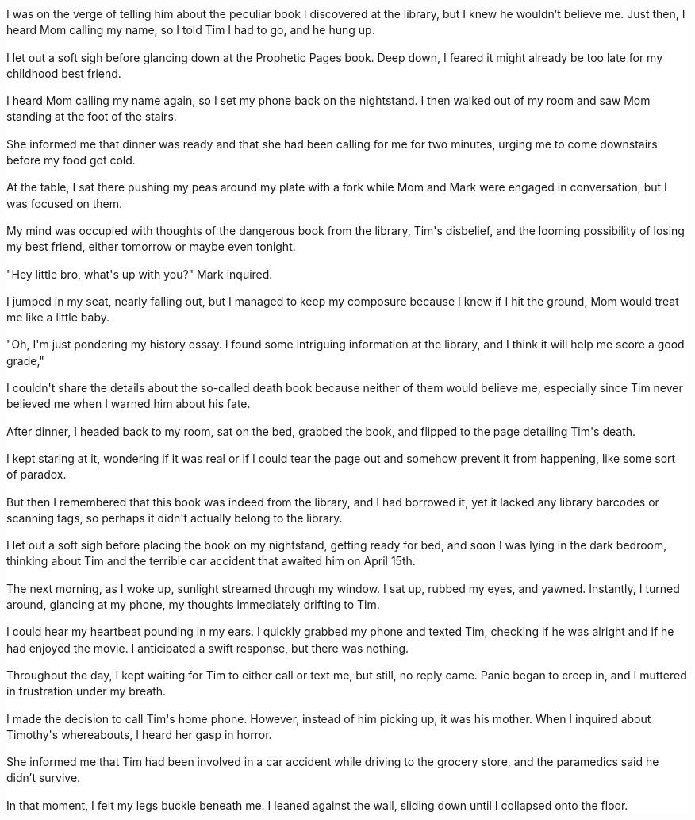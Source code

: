 I was on the verge of telling him about the peculiar book I discovered at the library, but I knew he wouldn’t believe me. Just then, I heard Mom calling my name, so I told Tim I had to go, and he hung up.

I let out a soft sigh before glancing down at the Prophetic Pages book. Deep down, I feared it might already be too late for my childhood best friend.

I heard Mom calling my name again, so I set my phone back on the nightstand. I then walked out of my room and saw Mom standing at the foot of the stairs.

She informed me that dinner was ready and that she had been calling for me for two minutes, urging me to come downstairs before my food got cold.

At the table, I sat there pushing my peas around my plate with a fork while Mom and Mark were engaged in conversation, but I was focused on them.

My mind was occupied with thoughts of the dangerous book from the library, Tim's disbelief, and the looming possibility of losing my best friend, either tomorrow or maybe even tonight.

"Hey little bro, what's up with you?" Mark inquired.

I jumped in my seat, nearly falling out, but I managed to keep my composure because I knew if I hit the ground, Mom would treat me like a little baby.

"Oh, I'm just pondering my history essay. I found some intriguing information at the library, and I think it will help me score a good grade,"

I couldn't share the details about the so-called death book because neither of them would believe me, especially since Tim never believed me when I warned him about his fate.

After dinner, I headed back to my room, sat on the bed, grabbed the book, and flipped to the page detailing Tim's death.

I kept staring at it, wondering if it was real or if I could tear the page out and somehow prevent it from happening, like some sort of paradox.

But then I remembered that this book was indeed from the library, and I had borrowed it, yet it lacked any library barcodes or scanning tags, so perhaps it didn't actually belong to the library.

I let out a soft sigh before placing the book on my nightstand, getting ready for bed, and soon I was lying in the dark bedroom, thinking about Tim and the terrible car accident that awaited him on April 15th.

The next morning, as I woke up, sunlight streamed through my window. I sat up, rubbed my eyes, and yawned. Instantly, I turned around, glancing at my phone, my thoughts immediately drifting to Tim.

I could hear my heartbeat pounding in my ears. I quickly grabbed my phone and texted Tim, checking if he was alright and if he had enjoyed the movie. I anticipated a swift response, but there was nothing.

Throughout the day, I kept waiting for Tim to either call or text me, but still, no reply came. Panic began to creep in, and I muttered in frustration under my breath.

I made the decision to call Tim's home phone. However, instead of him picking up, it was his mother. When I inquired about Timothy's whereabouts, I heard her gasp in horror.

She informed me that Tim had been involved in a car accident while driving to the grocery store, and the paramedics said he didn’t survive.

In that moment, I felt my legs buckle beneath me. I leaned against the wall, sliding down until I collapsed onto the floor.
